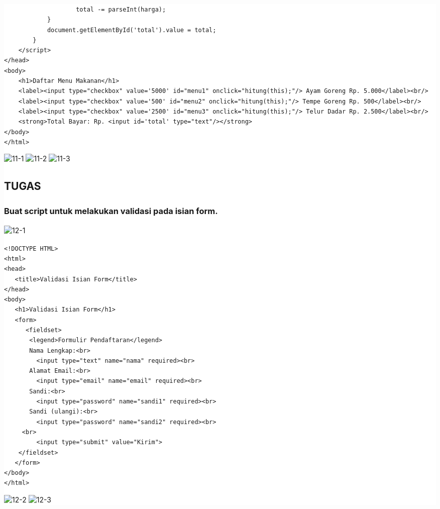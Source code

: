 ```
                    total -= parseInt(harga);
            }
            document.getElementById('total').value = total;
        }
    </script>
</head>
<body>
    <h1>Daftar Menu Makanan</h1>
    <label><input type="checkbox" value='5000' id="menu1" onclick="hitung(this);"/> Ayam Goreng Rp. 5.000</label><br/>
    <label><input type="checkbox" value='500' id="menu2" onclick="hitung(this);"/> Tempe Goreng Rp. 500</label><br/>
    <label><input type="checkbox" value='2500' id="menu3" onclick="hitung(this);"/> Telur Dadar Rp. 2.500</label><br/>
    <strong>Total Bayar: Rp. <input id='total' type="text"/></strong>
</body>
</html>
```
![11-1](https://i.imgur.com/wnBQPEk.png)
![11-2](https://i.imgur.com/9rzHzSr.png)
![11-3](https://i.imgur.com/ZbNvRzA.png)

## TUGAS
### Buat script untuk melakukan validasi pada isian form.
![12-1](https://i.imgur.com/GMAFBQO.png)
```
<!DOCTYPE HTML>
<html>
<head>
   <title>Validasi Isian Form</title>
</head>
<body>
   <h1>Validasi Isian Form</h1>
   <form>
      <fieldset>
       <legend>Formulir Pendaftaran</legend>
       Nama Lengkap:<br>
         <input type="text" name="nama" required><br>
       Alamat Email:<br>
         <input type="email" name="email" required><br>
       Sandi:<br>
         <input type="password" name="sandi1" required><br>
       Sandi (ulangi):<br>
         <input type="password" name="sandi2" required><br>
     <br>
         <input type="submit" value="Kirim">
    </fieldset>   
   </form>
</body>
</html>
```
![12-2](https://i.imgur.com/8d5hY1H.png)
![12-3](https://i.imgur.com/61i8TQY.png)